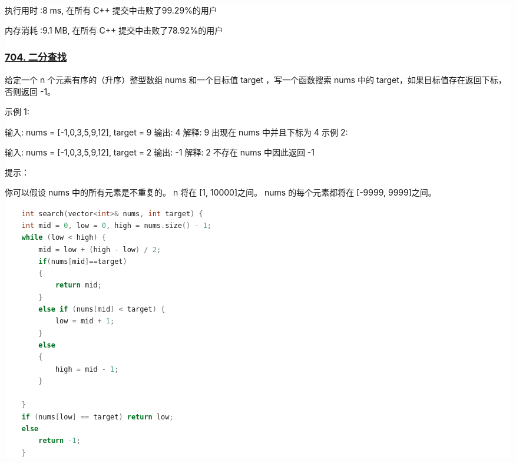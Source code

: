 执行用时 :8 ms, 在所有 C++ 提交中击败了99.29%的用户

内存消耗 :9.1 MB, 在所有 C++ 提交中击败了78.92%的用户





### [704. 二分查找](https://leetcode-cn.com/problems/binary-search/)





给定一个 n 个元素有序的（升序）整型数组 nums 和一个目标值 target  ，写一个函数搜索 nums 中的 target，如果目标值存在返回下标，否则返回 -1。


示例 1:

输入: nums = [-1,0,3,5,9,12], target = 9
输出: 4
解释: 9 出现在 nums 中并且下标为 4
示例 2:

输入: nums = [-1,0,3,5,9,12], target = 2
输出: -1
解释: 2 不存在 nums 中因此返回 -1


提示：

你可以假设 nums 中的所有元素是不重复的。
n 将在 [1, 10000]之间。
nums 的每个元素都将在 [-9999, 9999]之间。

```C++
    int search(vector<int>& nums, int target) {
	int mid = 0, low = 0, high = nums.size() - 1;
	while (low < high) {
		mid = low + (high - low) / 2;
		if(nums[mid]==target)
		{
			return mid;
		}
		else if (nums[mid] < target) {
			low = mid + 1;
		}
		else
		{
			high = mid - 1;
		}

	}
	if (nums[low] == target) return low;
	else 
		return -1;
    }
```
